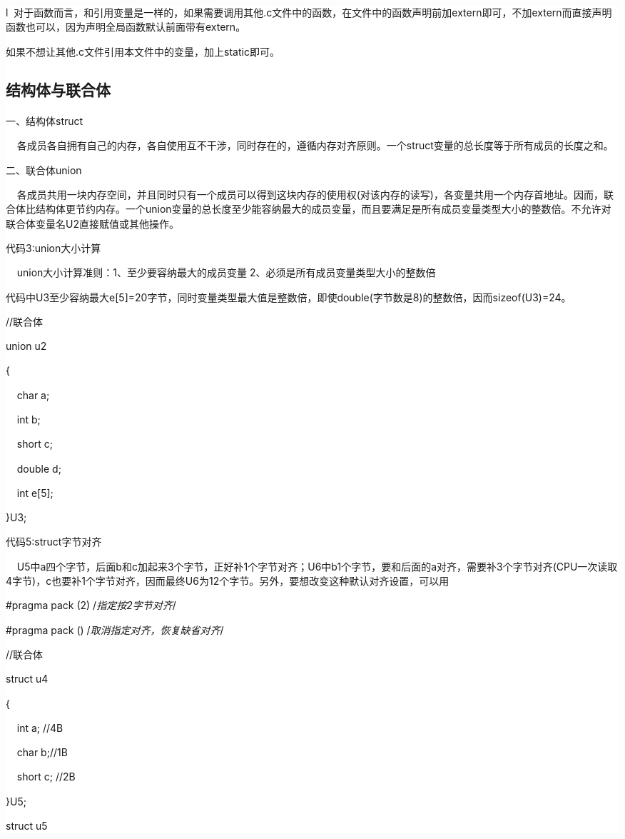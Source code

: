 l  对于函数而言，和引用变量是一样的，如果需要调用其他.c文件中的函数，在文件中的函数声明前加extern即可，不加extern而直接声明函数也可以，因为声明全局函数默认前面带有extern。

如果不想让其他.c文件引用本文件中的变量，加上static即可。

## 结构体与联合体

一、结构体struct

    各成员各自拥有自己的内存，各自使用互不干涉，同时存在的，遵循内存对齐原则。一个struct变量的总长度等于所有成员的长度之和。

二、联合体union

    各成员共用一块内存空间，并且同时只有一个成员可以得到这块内存的使用权(对该内存的读写)，各变量共用一个内存首地址。因而，联合体比结构体更节约内存。一个union变量的总长度至少能容纳最大的成员变量，而且要满足是所有成员变量类型大小的整数倍。不允许对联合体变量名U2直接赋值或其他操作。

代码3:union大小计算

    union大小计算准则：1、至少要容纳最大的成员变量 2、必须是所有成员变量类型大小的整数倍

代码中U3至少容纳最大e[5]=20字节，同时变量类型最大值是整数倍，即使double(字节数是8)的整数倍，因而sizeof(U3)=24。

//联合体

union u2 

{

    char a;  

    int b;

    short c;

    double d;

    int e[5];

}U3;

代码5:struct字节对齐

    U5中a四个字节，后面b和c加起来3个字节，正好补1个字节对齐；U6中b1个字节，要和后面的a对齐，需要补3个字节对齐(CPU一次读取4字节)，c也要补1个字节对齐，因而最终U6为12个字节。另外，要想改变这种默认对齐设置，可以用

#pragma pack (2) /*指定按2字节对齐*/

#pragma pack () /*取消指定对齐，恢复缺省对齐*/

//联合体

struct u4 

{

    int a; //4B

    char b;//1B

    short c; //2B

}U5;

struct u5 
